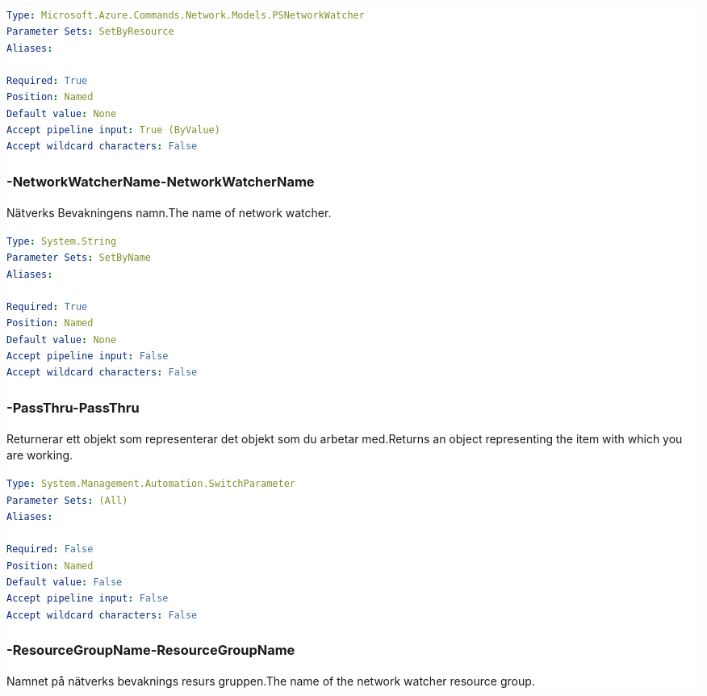 ```yaml
Type: Microsoft.Azure.Commands.Network.Models.PSNetworkWatcher
Parameter Sets: SetByResource
Aliases:

Required: True
Position: Named
Default value: None
Accept pipeline input: True (ByValue)
Accept wildcard characters: False
```

### <span data-ttu-id="8c13b-131">-NetworkWatcherName</span><span class="sxs-lookup"><span data-stu-id="8c13b-131">-NetworkWatcherName</span></span>
<span data-ttu-id="8c13b-132">Nätverks Bevakningens namn.</span><span class="sxs-lookup"><span data-stu-id="8c13b-132">The name of network watcher.</span></span>

```yaml
Type: System.String
Parameter Sets: SetByName
Aliases:

Required: True
Position: Named
Default value: None
Accept pipeline input: False
Accept wildcard characters: False
```

### <span data-ttu-id="8c13b-133">-PassThru</span><span class="sxs-lookup"><span data-stu-id="8c13b-133">-PassThru</span></span>
<span data-ttu-id="8c13b-134">Returnerar ett objekt som representerar det objekt som du arbetar med.</span><span class="sxs-lookup"><span data-stu-id="8c13b-134">Returns an object representing the item with which you are working.</span></span>

```yaml
Type: System.Management.Automation.SwitchParameter
Parameter Sets: (All)
Aliases:

Required: False
Position: Named
Default value: False
Accept pipeline input: False
Accept wildcard characters: False
```

### <span data-ttu-id="8c13b-135">-ResourceGroupName</span><span class="sxs-lookup"><span data-stu-id="8c13b-135">-ResourceGroupName</span></span>
<span data-ttu-id="8c13b-136">Namnet på nätverks bevaknings resurs gruppen.</span><span class="sxs-lookup"><span data-stu-id="8c13b-136">The name of the network watcher resource group.</span></span>
